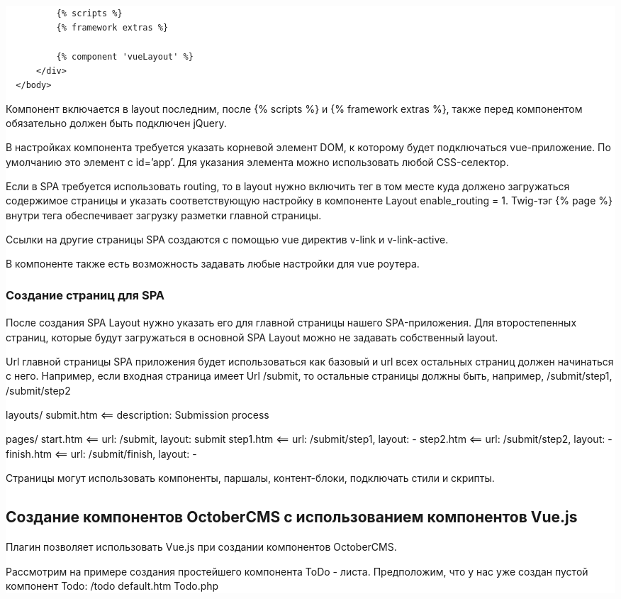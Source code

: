               {% scripts %}
              {% framework extras %}
              
              {% component 'vueLayout' %}
          </div>
      </body>
  </html>

Компонент включается в layout последним, после {% scripts %} и {% framework extras %}, также перед компонентом обязательно должен быть подключен jQuery.

В настройках компонента требуется указать корневой элемент DOM, к которому будет подключаться vue-приложение. По умолчанию это элемент с id=’app’. Для указания элемента можно использовать любой CSS-селектор.

Если в SPA требуется использовать routing, то в layout нужно включить тег <router-view> в том месте куда должено загружаться содержимое страницы и указать соответствующую настройку в компоненте Layout enable_routing = 1. Twig-тэг {% page %} внутри тега <router-view> обеспечивает загрузку разметки главной страницы.

Ссылки на другие страницы SPA создаются с помощью vue директив v-link и v-link-active.

В компоненте также есть возможность задавать любые настройки для vue роутера.

### Создание страниц для SPA

После создания SPA Layout нужно указать его для главной страницы нашего SPA-приложения. Для второстепенных страниц, которые будут загружаться в основной SPA Layout можно не задавать собственный layout. 

Url главной страницы SPA приложения будет использоваться как базовый и url всех остальных страниц должен начинаться с него.
Например, если входная страница имеет Url /submit, то остальные страницы должны быть, например, /submit/step1, /submit/step2

  layouts/
      submit.htm  <== description: Submission process
  
  pages/
      start.htm    <== url: /submit, layout: submit
      step1.htm     <== url: /submit/step1, layout: -
      step2.htm     <== url: /submit/step2, layout: -
      finish.htm    <== url: /submit/finish, layout: -
      
Страницы могут использовать компоненты, паршалы, контент-блоки, подключать стили и скрипты.

## Создание компонентов OctoberCMS с использованием компонентов Vue.js

Плагин позволяет использовать Vue.js при создании компонентов OctoberCMS. 

Рассмотрим на примере создания простейшего компонента ToDo - листа. Предположим, что у нас уже создан пустой компонент Todo:
  /todo
      default.htm
  Todo.php
